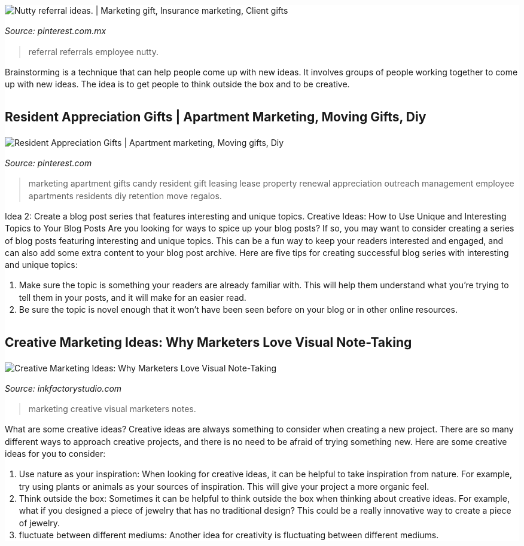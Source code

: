 <img loading=lazy src="https://i.pinimg.com/736x/4a/84/d7/4a84d7af3cb158edebcbf82fe67e07d9--marketing-ideas-real-estate.jpg" onerror="this.onerror=null;this.src='https://tse2.mm.bing.net/th?id=OIP.q4AdsOZZVEb-KzGZo-7SwwHaJ3&amp;pid=15.1';" alt="Nutty referral ideas. | Marketing gift, Insurance marketing, Client gifts">

_Source: pinterest.com.mx_

>referral referrals employee nutty. 

	

Brainstorming is a technique that can help people come up with new ideas. It involves groups of people working together to come up with new ideas. The idea is to get people to think outside the box and to be creative.

    
## Resident Appreciation Gifts | Apartment Marketing, Moving Gifts, Diy

<img loading=lazy src="https://i.pinimg.com/originals/71/f2/0d/71f20d660592d1e0a5edcd5cf130fc31.jpg" onerror="this.onerror=null;this.src='https://tse4.mm.bing.net/th?id=OIP.69oSUQS7ZEWVFpq5ouyxSQHaFj&amp;pid=15.1';" alt="Resident Appreciation Gifts | Apartment marketing, Moving gifts, Diy">

_Source: pinterest.com_

>marketing apartment gifts candy resident gift leasing lease property renewal appreciation outreach management employee apartments residents diy retention move regalos. 

	

Idea 2: Create a blog post series that features interesting and unique topics.
Creative Ideas: How to Use Unique and Interesting Topics to Your Blog Posts 
Are you looking for ways to spice up your blog posts? If so, you may want to consider creating a series of blog posts featuring interesting and unique topics. This can be a fun way to keep your readers interested and engaged, and can also add some extra content to your blog post archive. Here are five tips for creating successful blog series with interesting and unique topics:

1. Make sure the topic is something your readers are already familiar with. This will help them understand what you’re trying to tell them in your posts, and it will make for an easier read.
2. Be sure the topic is novel enough that it won’t have been seen before on your blog or in other online resources.

    
## Creative Marketing Ideas: Why Marketers Love Visual Note-Taking

<img loading=lazy src="https://djnw5a0wszky0.cloudfront.net/inkfactorywp/wp-content/uploads/2020/09/Marketers_Love_Blog_Header-1900x1069.jpg" onerror="this.onerror=null;this.src='https://tse3.mm.bing.net/th?id=OIP.6ud74jL2KTQFBwwP79szkQHaEK&amp;pid=15.1';" alt="Creative Marketing Ideas: Why Marketers Love Visual Note-Taking">

_Source: inkfactorystudio.com_

>marketing creative visual marketers notes. 

	

What are some creative ideas?
Creative ideas are always something to consider when creating a new project. There are so many different ways to approach creative projects, and there is no need to be afraid of trying something new. Here are some creative ideas for you to consider: 
1. Use nature as your inspiration: When looking for creative ideas, it can be helpful to take inspiration from nature. For example, try using plants or animals as your sources of inspiration. This will give your project a more organic feel. 
2. Think outside the box: Sometimes it can be helpful to think outside the box when thinking about creative ideas. For example, what if you designed a piece of jewelry that has no traditional design? This could be a really innovative way to create a piece of jewelry. 
3. fluctuate between different mediums: Another idea for creativity is fluctuating between different mediums.
